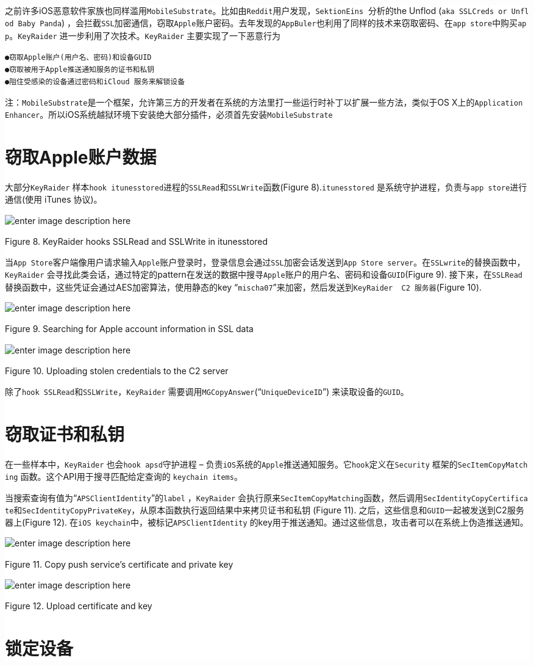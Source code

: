 之前许多iOS恶意软件家族也同样滥用`MobileSubstrate`。比如由`Reddit`用户发现，`SektionEins`  分析的the Unflod (`aka SSLCreds or Unflod Baby Panda`) ，会拦截`SSL`加密通信，窃取`Apple`账户密码。去年发现的`AppBuler`也利用了同样的技术来窃取密码、在`app store`中购买`app`。`KeyRaider` 进一步利用了次技术。`KeyRaider` 主要实现了一下恶意行为

```
●窃取Apple账户(用户名、密码)和设备GUID
●窃取被用于Apple推送通知服务的证书和私钥
●阻住受感染的设备通过密码和iCloud 服务来解锁设备

```

注：`MobileSubstrate`是一个框架，允许第三方的开发者在系统的方法里打一些运行时补丁以扩展一些方法，类似于OS X上的`Application Enhancer`。所以iOS系统越狱环境下安装绝大部分插件，必须首先安装`MobileSubstrate`

窃取Apple账户数据
=====

大部分`KeyRaider` 样本`hook itunesstored`进程的`SSLRead`和`SSLWrite`函数(Figure 8).`itunesstored` 是系统守护进程，负责与`app store`进行通信(使用 iTunes 协议)。

![enter image description here](http://drops.javaweb.org/uploads/images/0df5d8266a2d2b08ac8830771a31ca54e451c91c.jpg)

Figure 8. KeyRaider hooks SSLRead and SSLWrite in itunesstored

当`App Store`客户端像用户请求输入`Apple`账户登录时，登录信息会通过`SSL`加密会话发送到`App Store server`。在`SSLwrite`的替换函数中，`KeyRaider` 会寻找此类会话，通过特定的pattern在发送的数据中搜寻`Apple`账户的用户名、密码和设备`GUID`(Figure 9). 接下来，在`SSLRead`替换函数中，这些凭证会通过AES加密算法，使用静态的key “`mischa07`”来加密，然后发送到`KeyRaider  C2 服务器`(Figure 10).

![enter image description here](http://drops.javaweb.org/uploads/images/6bf89211d8d71006ae89e018ba413479495b22c6.jpg)

Figure 9. Searching for Apple account information in SSL data

![enter image description here](http://drops.javaweb.org/uploads/images/3e76363ce1ea35a73f9a74fd2eb75340b72d4f6d.jpg)

Figure 10. Uploading stolen credentials to the C2 server

除了`hook SSLRead`和`SSLWrite`，`KeyRaider` 需要调用`MGCopyAnswer`(“`UniqueDeviceID`”) 来读取设备的`GUID`。

窃取证书和私钥
=====

在一些样本中，`KeyRaider` 也会`hook apsd`守护进程 – 负责`iOS`系统的`Apple`推送通知服务。它`hook`定义在`Security` 框架的`SecItemCopyMatching` 函数。这个API用于搜寻匹配给定查询的 `keychain items`。

当搜索查询有值为“`APSClientIdentity`”的`label` ，`KeyRaider` 会执行原来`SecItemCopyMatching`函数，然后调用`SecIdentityCopyCertificate`和`SecIdentityCopyPrivateKey`，从原本函数执行返回结果中来拷贝证书和私钥 (Figure 11). 之后，这些信息和`GUID`一起被发送到C2服务器上(Figure 12). 在`iOS keychain`中，被标记`APSClientIdentity` 的key用于推送通知。通过这些信息，攻击者可以在系统上伪造推送通知。

![enter image description here](http://drops.javaweb.org/uploads/images/a71bb29c5a7a054932f9301bccdef7f3226ac941.jpg)

Figure 11. Copy push service’s certificate and private key

![enter image description here](http://drops.javaweb.org/uploads/images/11bd142a6bc0592effe22246433dcd855c9c9054.jpg)

Figure 12. Upload certificate and key

锁定设备
=====
